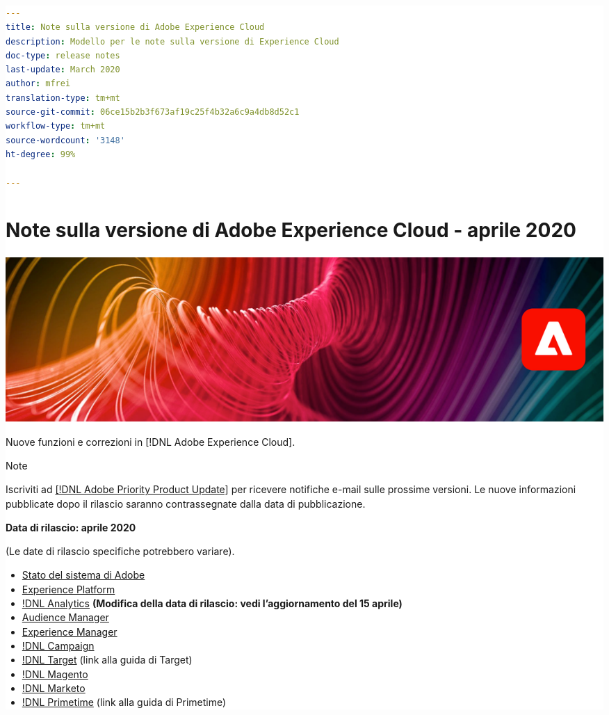 ```yaml
---
title: Note sulla versione di Adobe Experience Cloud
description: Modello per le note sulla versione di Experience Cloud
doc-type: release notes
last-update: March 2020
author: mfrei
translation-type: tm+mt
source-git-commit: 06ce15b2b3f673af19c25f4b32a6c9a4db8d52c1
workflow-type: tm+mt
source-wordcount: '3148'
ht-degree: 99%

---
```



# Note sulla versione di Adobe Experience Cloud - aprile 2020

![Banner](/assets/experience-cloud-banner-3.png)

Nuove funzioni e correzioni in [!DNL Adobe Experience Cloud].

>[!NOTE]
>
>Iscriviti ad [[!DNL Adobe Priority Product Update]](https://www.adobe.com/subscription/priority-product-update.html) per ricevere notifiche e-mail sulle prossime versioni. Le nuove informazioni pubblicate dopo il rilascio saranno contrassegnate dalla data di pubblicazione.

**Data di rilascio: aprile 2020**

(Le date di rilascio specifiche potrebbero variare).

* [Stato del sistema di Adobe](#status)
* [Experience Platform](#platform)
* [!DNL Analytics](#analytics) **(Modifica della data di rilascio: vedi l’aggiornamento del 15 aprile)**
* [Audience Manager](#aam)
* [Experience Manager](#aem)
* [!DNL Campaign](#ac)
* [!DNL Target](https://docs.adobe.com/content/help/it-IT/target/using/release-notes/target-release-notes.html) (link alla guida di Target)
* [!DNL Magento](#magento)
* [!DNL Marketo](#marketo)
* [!DNL Primetime](https://helpx.adobe.com/it/primetime/user-guide.html) (link alla guida di Primetime)
